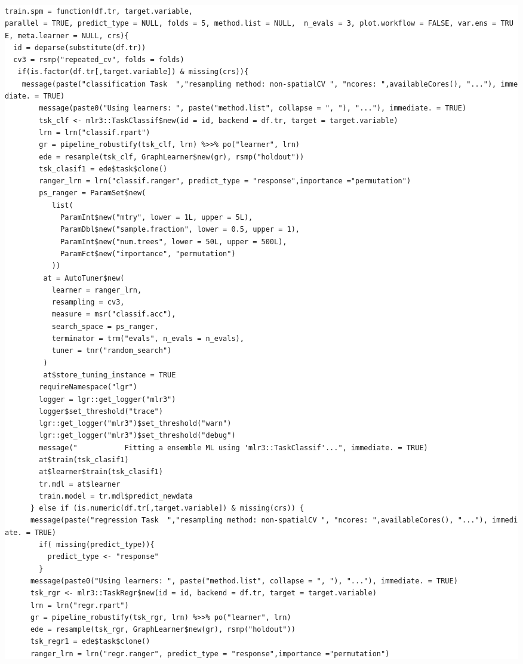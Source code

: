 

    train.spm = function(df.tr, target.variable, 
    parallel = TRUE, predict_type = NULL, folds = 5, method.list = NULL,  n_evals = 3, plot.workflow = FALSE, var.ens = TRUE, meta.learner = NULL, crs){
      id = deparse(substitute(df.tr))
      cv3 = rsmp("repeated_cv", folds = folds)
       if(is.factor(df.tr[,target.variable]) & missing(crs)){
        message(paste("classification Task  ","resampling method: non-spatialCV ", "ncores: ",availableCores(), "..."), immediate. = TRUE)
            message(paste0("Using learners: ", paste("method.list", collapse = ", "), "..."), immediate. = TRUE)
            tsk_clf <- mlr3::TaskClassif$new(id = id, backend = df.tr, target = target.variable)
            lrn = lrn("classif.rpart")
            gr = pipeline_robustify(tsk_clf, lrn) %>>% po("learner", lrn)
            ede = resample(tsk_clf, GraphLearner$new(gr), rsmp("holdout"))
            tsk_clasif1 = ede$task$clone()
            ranger_lrn = lrn("classif.ranger", predict_type = "response",importance ="permutation")
            ps_ranger = ParamSet$new(
               list(
                 ParamInt$new("mtry", lower = 1L, upper = 5L),
                 ParamDbl$new("sample.fraction", lower = 0.5, upper = 1),
                 ParamInt$new("num.trees", lower = 50L, upper = 500L),
                 ParamFct$new("importance", "permutation")
               ))
             at = AutoTuner$new(
               learner = ranger_lrn,
               resampling = cv3,
               measure = msr("classif.acc"),
               search_space = ps_ranger,
               terminator = trm("evals", n_evals = n_evals), 
               tuner = tnr("random_search")
             )
             at$store_tuning_instance = TRUE
            requireNamespace("lgr")
            logger = lgr::get_logger("mlr3")
            logger$set_threshold("trace")
            lgr::get_logger("mlr3")$set_threshold("warn")
            lgr::get_logger("mlr3")$set_threshold("debug")
            message("           Fitting a ensemble ML using 'mlr3::TaskClassif'...", immediate. = TRUE)
            at$train(tsk_clasif1)
            at$learner$train(tsk_clasif1)
            tr.mdl = at$learner
            train.model = tr.mdl$predict_newdata
          } else if (is.numeric(df.tr[,target.variable]) & missing(crs)) {
          message(paste("regression Task  ","resampling method: non-spatialCV ", "ncores: ",availableCores(), "..."), immediate. = TRUE)  
            if( missing(predict_type)){
              predict_type <- "response" 
            }
          message(paste0("Using learners: ", paste("method.list", collapse = ", "), "..."), immediate. = TRUE)
          tsk_rgr <- mlr3::TaskRegr$new(id = id, backend = df.tr, target = target.variable)
          lrn = lrn("regr.rpart")
          gr = pipeline_robustify(tsk_rgr, lrn) %>>% po("learner", lrn)
          ede = resample(tsk_rgr, GraphLearner$new(gr), rsmp("holdout"))
          tsk_regr1 = ede$task$clone()
          ranger_lrn = lrn("regr.ranger", predict_type = "response",importance ="permutation")
          